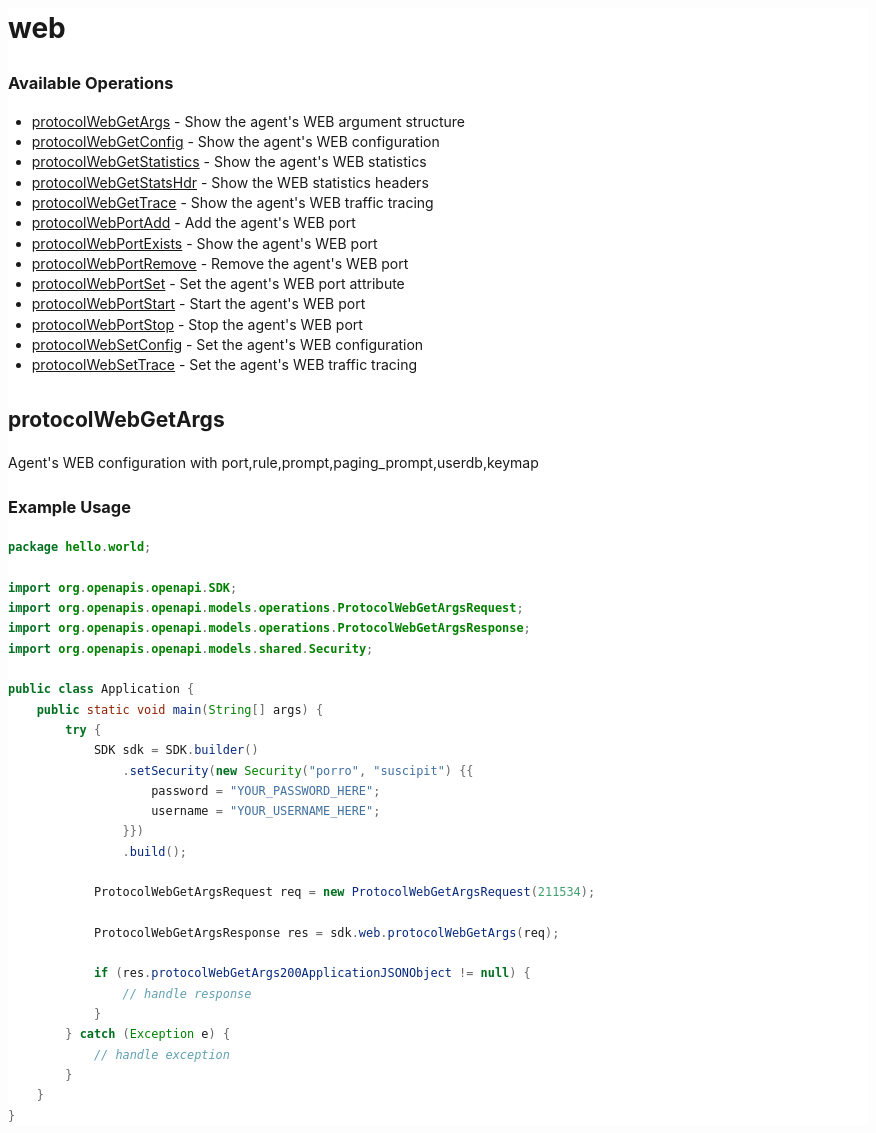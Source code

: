 # web

### Available Operations

* [protocolWebGetArgs](#protocolwebgetargs) - Show the agent's WEB argument structure
* [protocolWebGetConfig](#protocolwebgetconfig) - Show the agent's WEB configuration
* [protocolWebGetStatistics](#protocolwebgetstatistics) - Show the agent's WEB statistics
* [protocolWebGetStatsHdr](#protocolwebgetstatshdr) - Show the WEB statistics headers
* [protocolWebGetTrace](#protocolwebgettrace) - Show the agent's WEB traffic tracing
* [protocolWebPortAdd](#protocolwebportadd) - Add the agent's WEB port
* [protocolWebPortExists](#protocolwebportexists) - Show the agent's WEB port
* [protocolWebPortRemove](#protocolwebportremove) - Remove the agent's WEB port
* [protocolWebPortSet](#protocolwebportset) - Set the agent's WEB port attribute
* [protocolWebPortStart](#protocolwebportstart) - Start the agent's WEB port
* [protocolWebPortStop](#protocolwebportstop) - Stop the agent's WEB port
* [protocolWebSetConfig](#protocolwebsetconfig) - Set the agent's WEB configuration
* [protocolWebSetTrace](#protocolwebsettrace) - Set the agent's WEB traffic tracing

## protocolWebGetArgs

Agent's WEB configuration with port,rule,prompt,paging_prompt,userdb,keymap

### Example Usage

```java
package hello.world;

import org.openapis.openapi.SDK;
import org.openapis.openapi.models.operations.ProtocolWebGetArgsRequest;
import org.openapis.openapi.models.operations.ProtocolWebGetArgsResponse;
import org.openapis.openapi.models.shared.Security;

public class Application {
    public static void main(String[] args) {
        try {
            SDK sdk = SDK.builder()
                .setSecurity(new Security("porro", "suscipit") {{
                    password = "YOUR_PASSWORD_HERE";
                    username = "YOUR_USERNAME_HERE";
                }})
                .build();

            ProtocolWebGetArgsRequest req = new ProtocolWebGetArgsRequest(211534);            

            ProtocolWebGetArgsResponse res = sdk.web.protocolWebGetArgs(req);

            if (res.protocolWebGetArgs200ApplicationJSONObject != null) {
                // handle response
            }
        } catch (Exception e) {
            // handle exception
        }
    }
}
```
